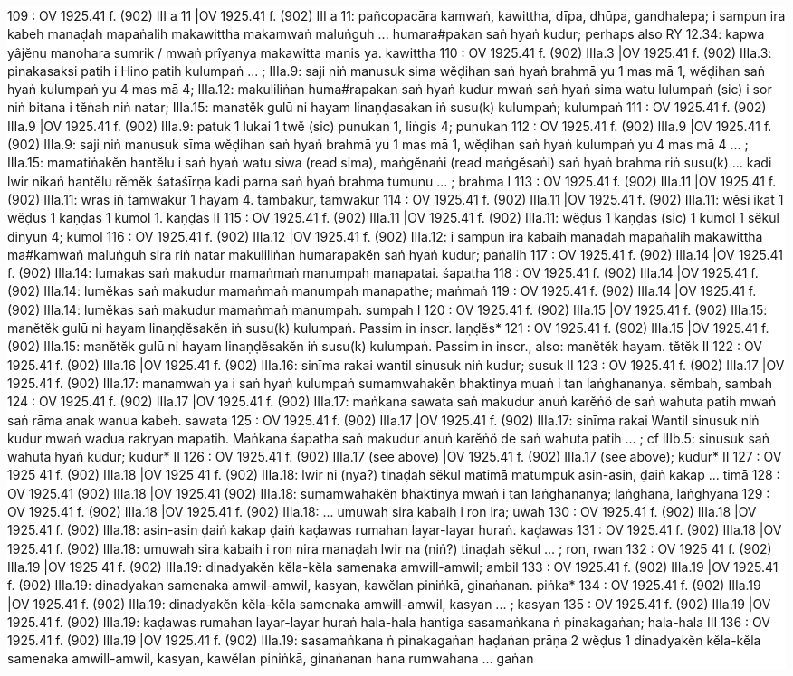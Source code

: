 109 : OV 1925.41 f. (902) III a 11 |OV 1925.41 f. (902) III a 11: pañcopacāra kamwaṅ, kawittha, dīpa, dhūpa, gandhalepa; i sampun ira kabeh manaḍah mapaṅalih makawittha makamwaṅ maluṅguh ... humara#pakan saṅ hyaṅ kudur; perhaps also RY 12.34: kapwa yâjĕnu manohara sumrik / mwaṅ prîyanya makawitta manis ya.  kawittha
110 : OV 1925.41 f. (902) IIIa.3 |OV 1925.41 f. (902) IIIa.3: pinakasaksi patih i Hino patih kulumpaṅ ... ; IIIa.9: saji niṅ manusuk sima wĕḍihan saṅ hyaṅ brahmā yu 1 mas mā 1, wĕḍihan saṅ hyaṅ kulumpaṅ yu 4 mas mā 4; IIIa.12: makuliliṅan huma#rapakan saṅ hyaṅ kudur mwaṅ saṅ hyaṅ sima watu lulumpaṅ (sic) i sor niṅ bitana i tĕṅah niṅ natar; IIIa.15: manatĕk gulū ni hayam linaṇḍasakan iṅ susu(k) kulumpaṅ;  kulumpaṅ
111 : OV 1925.41 f. (902) IIIa.9 |OV 1925.41 f. (902) IIIa.9: patuk 1 lukai 1 twĕ (sic) punukan 1, liṅgis 4;  punukan
112 : OV 1925.41 f. (902) IIIa.9 |OV 1925.41 f. (902) IIIa.9: saji niṅ manusuk sīma wĕḍihan saṅ hyaṅ brahmā yu 1 mas mā 1, wĕḍihan saṅ hyaṅ kulumpaṅ yu 4 mas mā 4 ... ; IIIa.15: mama<n>tiṅakĕn hantĕlu i saṅ hyaṅ watu siwa (read sima), maṅgĕnaṅi (read maṅgĕsaṅi) saṅ hyaṅ brahma riṅ susu(k) ... kadi lwir nikaṅ hantĕlu rĕmĕk śataśīrṇa kadi parna saṅ hyaṅ brahma tumunu ... ;  brahma I
113 : OV 1925.41 f. (902) IIIa.11 |OV 1925.41 f. (902) IIIa.11: wras iṅ tamwakur 1 hayam 4.  tambakur, tamwakur
114 : OV 1925.41 f. (902) IIIa.11 |OV 1925.41 f. (902) IIIa.11: wĕsi ikat 1 wĕḍus 1 kaṇḍas 1 kumol 1.  kaṇḍas II
115 : OV 1925.41 f. (902) IIIa.11 |OV 1925.41 f. (902) IIIa.11: wĕḍus 1 kaṇḍas (sic) 1 kumol 1 sĕkul dinyun 4;  kumol
116 : OV 1925.41 f. (902) IIIa.12 |OV 1925.41 f. (902) IIIa.12: i sampun ira kabaih manaḍah mapaṅalih makawittha ma#kamwaṅ maluṅguh sira riṅ natar makuliliṅan humarapakĕn saṅ hyaṅ kudur;  paṅalih
117 : OV 1925.41 f. (902) IIIa.14 |OV 1925.41 f. (902) IIIa.14: lumakas saṅ makudur mamaṅmaṅ manumpah manapatai.  śapatha
118 : OV 1925.41 f. (902) IIIa.14 |OV 1925.41 f. (902) IIIa.14: lumĕkas saṅ makudur mamaṅmaṅ manumpah manapathe;  maṅmaṅ
119 : OV 1925.41 f. (902) IIIa.14 |OV 1925.41 f. (902) IIIa.14: lumĕkas saṅ makudur mamaṅmaṅ manumpah.  sumpah I
120 : OV 1925.41 f. (902) IIIa.15 |OV 1925.41 f. (902) IIIa.15: manĕtĕk gulū ni hayam linaṇḍĕsakĕn iṅ susu(k) kulumpaṅ. Passim in inscr.  laṇḍĕs*
121 : OV 1925.41 f. (902) IIIa.15 |OV 1925.41 f. (902) IIIa.15: manĕtĕk gulū ni hayam linaṇḍĕsakĕn iṅ susu(k) kulumpaṅ. Passim in inscr., also: manĕtĕk hayam.  tĕtĕk II
122 : OV 1925.41 f. (902) IIIa.16 |OV 1925.41 f. (902) IIIa.16: sinīma rakai wantil sinusuk niṅ kudur;  susuk II
123 : OV 1925.41 f. (902) IIIa.17 |OV 1925.41 f. (902) IIIa.17: manamwah ya i saṅ hyaṅ kulumpaṅ sumamwahakĕn bhaktinya muaṅ i tan laṅghananya.  sĕmbah, sambah
124 : OV 1925.41 f. (902) IIIa.17 |OV 1925.41 f. (902) IIIa.17: maṅkana sawata saṅ makudur anuṅ karĕṅö de saṅ wahuta patih mwaṅ saṅ rāma anak wanua kabeh.  sawata
125 : OV 1925.41 f. (902) IIIa.17 |OV 1925.41 f. (902) IIIa.17: sinīma rakai Wantil sinusuk niṅ kudur mwaṅ wadua rakryan mapatih. Maṅkana śapatha saṅ makudur anuṅ karĕṅö de saṅ wahuta patih ... ; cf IIIb.5: sinusuk saṅ wahuta hyaṅ kudur;  kudur* II
126 : OV 1925.41 f. (902) IIIa.17 (see above) |OV 1925.41 f. (902) IIIa.17 (see above);  kudur* II
127 : OV 1925 41 f. (902) IIIa.18 |OV 1925 41 f. (902) IIIa.18: lwir ni (nya?) tinaḍah sĕkul matimā matumpuk asin-asin, ḍaiṅ kakap ...  timā
128 : OV 1925.41 (902) IIIa.18 |OV 1925.41 (902) IIIa.18: sumamwahakĕn bhaktinya mwaṅ i tan laṅghananya;  laṅghana, laṅghyana
129 : OV 1925.41 f. (902) IIIa.18 |OV 1925.41 f. (902) IIIa.18: ... umuwah sira kabaih i ron ira;  uwah
130 : OV 1925.41 f. (902) IIIa.18 |OV 1925.41 f. (902) IIIa.18: asin-asin ḍaiṅ kakap ḍaiṅ kaḍawas rumahan layar-layar huraṅ.  kaḍawas
131 : OV 1925.41 f. (902) IIIa.18 |OV 1925.41 f. (902) IIIa.18: umuwah sira kabaih i ron nira manaḍah lwir na (niṅ?) tinaḍah sĕkul ... ;  ron, rwan
132 : OV 1925 41 f. (902) IIIa.19 |OV 1925 41 f. (902) IIIa.19: dinadyakĕn kĕla-kĕla samenaka amwill-amwil;  ambil
133 : OV 1925.41 f. (902) IIIa.19 |OV 1925.41 f. (902) IIIa.19: dinadyakan samenaka amwil-amwil, kasyan, kawĕlan piniṅkā, ginaṅanan.  piṅka*
134 : OV 1925.41 f. (902) IIIa.19 |OV 1925.41 f. (902) IIIa.19: dinadyakĕn kĕla-kĕla samenaka amwill-amwil, kasyan ... ;  kasyan
135 : OV 1925.41 f. (902) IIIa.19 |OV 1925.41 f. (902) IIIa.19: kaḍawas rumahan layar-layar huraṅ hala-hala hantiga sasamaṅkana ṅ pinakagaṅan;  hala-hala III
136 : OV 1925.41 f. (902) IIIa.19 |OV 1925.41 f. (902) IIIa.19: sasamaṅkana ṅ pinakagaṅan haḍaṅan prāṇa 2 wĕḍus 1 dinadyakĕn kĕla-kĕla samenaka amwill-amwil, kasyan, kawĕlan piniṅkā, ginaṅanan hana rumwahana ...  gaṅan
